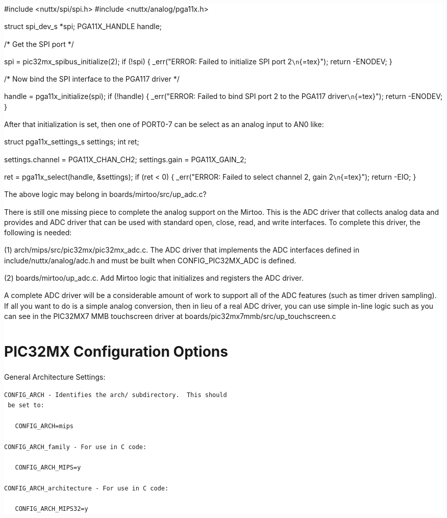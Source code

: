 \#include \<nuttx/spi/spi.h\> \#include \<nuttx/analog/pga11x.h\>

struct spi\_dev\_s \*spi; PGA11X\_HANDLE handle;

/\* Get the SPI port \*/

spi = pic32mx\_spibus\_initialize(2); if (!spi) { \_err("ERROR: Failed
to initialize SPI port 2`\n`{=tex}"); return -ENODEV; }

/\* Now bind the SPI interface to the PGA117 driver \*/

handle = pga11x\_initialize(spi); if (!handle) { \_err("ERROR: Failed to
bind SPI port 2 to the PGA117 driver`\n`{=tex}"); return -ENODEV; }

After that initialization is set, then one of PORT0-7 can be select as
an analog input to AN0 like:

struct pga11x\_settings\_s settings; int ret;

settings.channel = PGA11X\_CHAN\_CH2; settings.gain = PGA11X\_GAIN\_2;

ret = pga11x\_select(handle, &settings); if (ret \< 0) { \_err("ERROR:
Failed to select channel 2, gain 2`\n`{=tex}"); return -EIO; }

The above logic may belong in boards/mirtoo/src/up\_adc.c?

There is still one missing piece to complete the analog support on the
Mirtoo. This is the ADC driver that collects analog data and provides
and ADC driver that can be used with standard open, close, read, and
write interfaces. To complete this driver, the following is needed:

(1) arch/mips/src/pic32mx/pic32mx\_adc.c. The ADC driver that implements
    the ADC interfaces defined in include/nuttx/analog/adc.h and must be
    built when CONFIG\_PIC32MX\_ADC is defined.

(2) boards/mirtoo/up\_adc.c. Add Mirtoo logic that initializes and
    registers the ADC driver.

A complete ADC driver will be a considerable amount of work to support
all of the ADC features (such as timer driven sampling). If all you want
to do is a simple analog conversion, then in lieu of a real ADC driver,
you can use simple in-line logic such as you can see in the PIC32MX7 MMB
touchscreen driver at boards/pic32mx7mmb/src/up\_touchscreen.c

PIC32MX Configuration Options
=============================

General Architecture Settings:

    CONFIG_ARCH - Identifies the arch/ subdirectory.  This should
     be set to:

       CONFIG_ARCH=mips

    CONFIG_ARCH_family - For use in C code:

       CONFIG_ARCH_MIPS=y

    CONFIG_ARCH_architecture - For use in C code:

       CONFIG_ARCH_MIPS32=y
